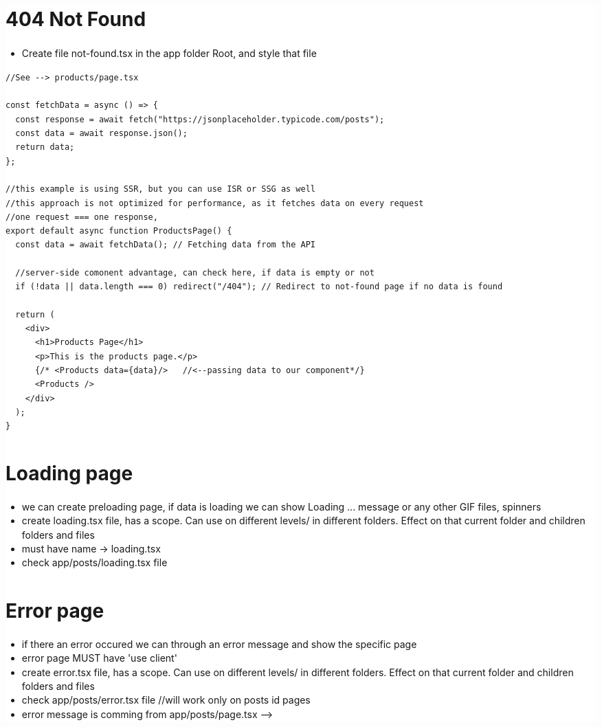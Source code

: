 # 404 Not Found

- Create file not-found.tsx in the app folder Root, and style that file

```JS
//See --> products/page.tsx

const fetchData = async () => {
  const response = await fetch("https://jsonplaceholder.typicode.com/posts");
  const data = await response.json();
  return data;
};

//this example is using SSR, but you can use ISR or SSG as well
//this approach is not optimized for performance, as it fetches data on every request
//one request === one response,
export default async function ProductsPage() {
  const data = await fetchData(); // Fetching data from the API

  //server-side comonent advantage, can check here, if data is empty or not
  if (!data || data.length === 0) redirect("/404"); // Redirect to not-found page if no data is found

  return (
    <div>
      <h1>Products Page</h1>
      <p>This is the products page.</p>
      {/* <Products data={data}/>   //<--passing data to our component*/}
      <Products />
    </div>
  );
}
```

# Loading page

- we can create preloading page, if data is loading we can show Loading ... message or any other GIF files, spinners
- create loading.tsx file, has a scope. Can use on different levels/ in different folders. Effect on that current folder and children folders and files
- must have name -> loading.tsx
- check app/posts/loading.tsx file

# Error page

- if there an error occured we can through an error message and show the specific page
- error page MUST have 'use client'
- create error.tsx file, has a scope. Can use on different levels/ in different folders. Effect on that current folder and children folders and files
- check app/posts/error.tsx file //will work only on posts id pages
- error message is comming from app/posts/page.tsx -->
